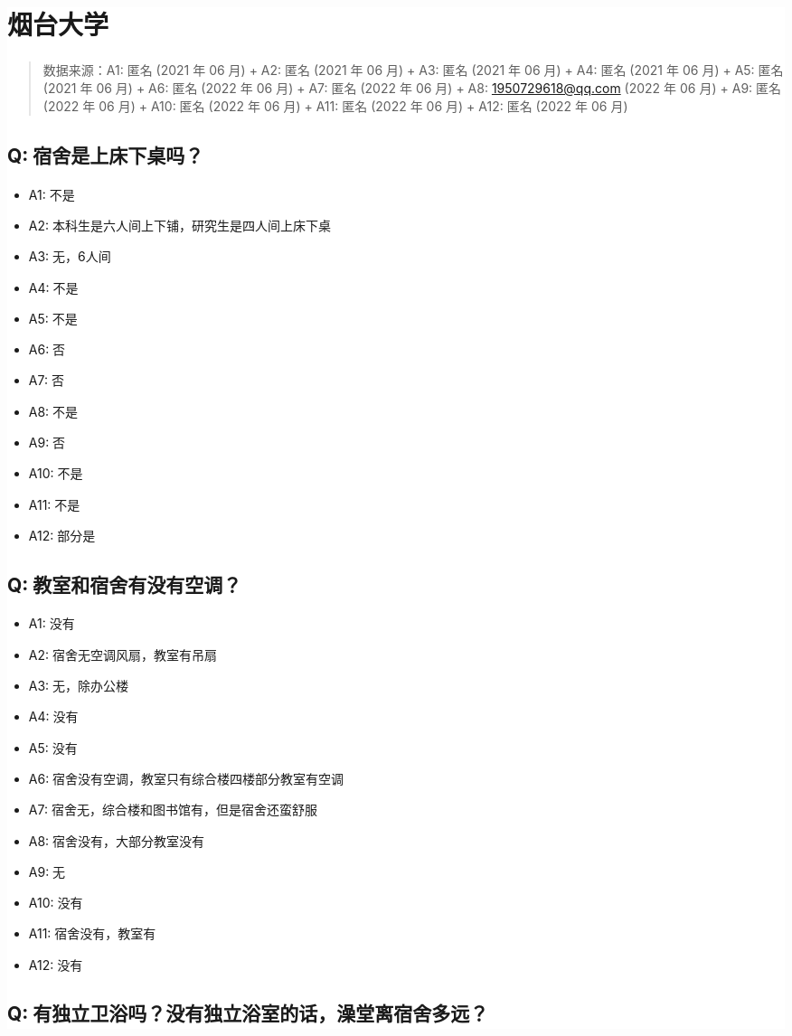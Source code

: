 # 烟台大学

> 数据来源：A1: 匿名 (2021 年 06 月) + A2: 匿名 (2021 年 06 月) + A3: 匿名 (2021 年 06 月) + A4: 匿名 (2021 年 06 月) + A5: 匿名 (2021 年 06 月) + A6: 匿名 (2022 年 06 月) + A7: 匿名 (2022 年 06 月) + A8: 1950729618@qq.com (2022 年 06 月) + A9: 匿名 (2022 年 06 月) + A10: 匿名 (2022 年 06 月) + A11: 匿名 (2022 年 06 月) + A12: 匿名 (2022 年 06 月)

## Q: 宿舍是上床下桌吗？

- A1: 不是

- A2: 本科生是六人间上下铺，研究生是四人间上床下桌

- A3: 无，6人间

- A4: 不是

- A5: 不是

- A6: 否

- A7: 否

- A8: 不是

- A9: 否

- A10: 不是

- A11: 不是

- A12: 部分是

## Q: 教室和宿舍有没有空调？

- A1: 没有

- A2: 宿舍无空调风扇，教室有吊扇

- A3: 无，除办公楼

- A4: 没有

- A5: 没有

- A6: 宿舍没有空调，教室只有综合楼四楼部分教室有空调

- A7: 宿舍无，综合楼和图书馆有，但是宿舍还蛮舒服

- A8: 宿舍没有，大部分教室没有

- A9: 无

- A10: 没有

- A11: 宿舍没有，教室有

- A12: 没有

## Q: 有独立卫浴吗？没有独立浴室的话，澡堂离宿舍多远？

